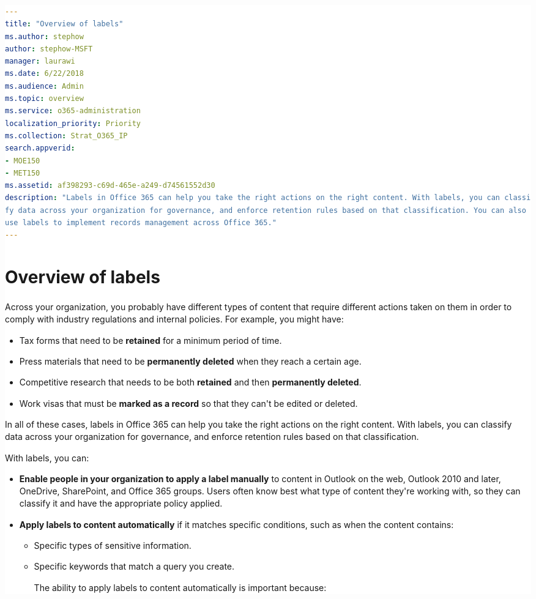 ```yaml
---
title: "Overview of labels"
ms.author: stephow
author: stephow-MSFT
manager: laurawi
ms.date: 6/22/2018
ms.audience: Admin
ms.topic: overview
ms.service: o365-administration
localization_priority: Priority
ms.collection: Strat_O365_IP
search.appverid: 
- MOE150
- MET150
ms.assetid: af398293-c69d-465e-a249-d74561552d30
description: "Labels in Office 365 can help you take the right actions on the right content. With labels, you can classify data across your organization for governance, and enforce retention rules based on that classification. You can also use labels to implement records management across Office 365."
---
```


# Overview of labels

Across your organization, you probably have different types of content that require different actions taken on them in order to comply with industry regulations and internal policies. For example, you might have:
  
- Tax forms that need to be **retained** for a minimum period of time. 
    
- Press materials that need to be **permanently deleted** when they reach a certain age. 
    
- Competitive research that needs to be both **retained** and then **permanently deleted**. 
    
- Work visas that must be **marked as a record** so that they can't be edited or deleted. 
    
In all of these cases, labels in Office 365 can help you take the right actions on the right content. With labels, you can classify data across your organization for governance, and enforce retention rules based on that classification.
  
With labels, you can:
  
- **Enable people in your organization to apply a label manually** to content in Outlook on the web, Outlook 2010 and later, OneDrive, SharePoint, and Office 365 groups. Users often know best what type of content they're working with, so they can classify it and have the appropriate policy applied. 
    
- **Apply labels to content automatically** if it matches specific conditions, such as when the content contains: 
    
  - Specific types of sensitive information.
    
  - Specific keywords that match a query you create.
    
    The ability to apply labels to content automatically is important because:
    
